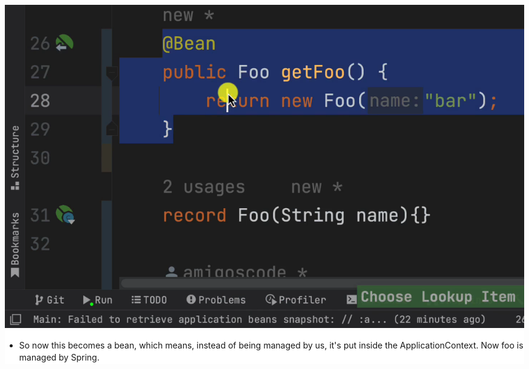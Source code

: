 ![](assets/2024-01-10-22-36-15-image.png)

- So now this becomes a bean, which means, instead of being managed by us, it's put inside the ApplicationContext. Now foo is managed by Spring.
